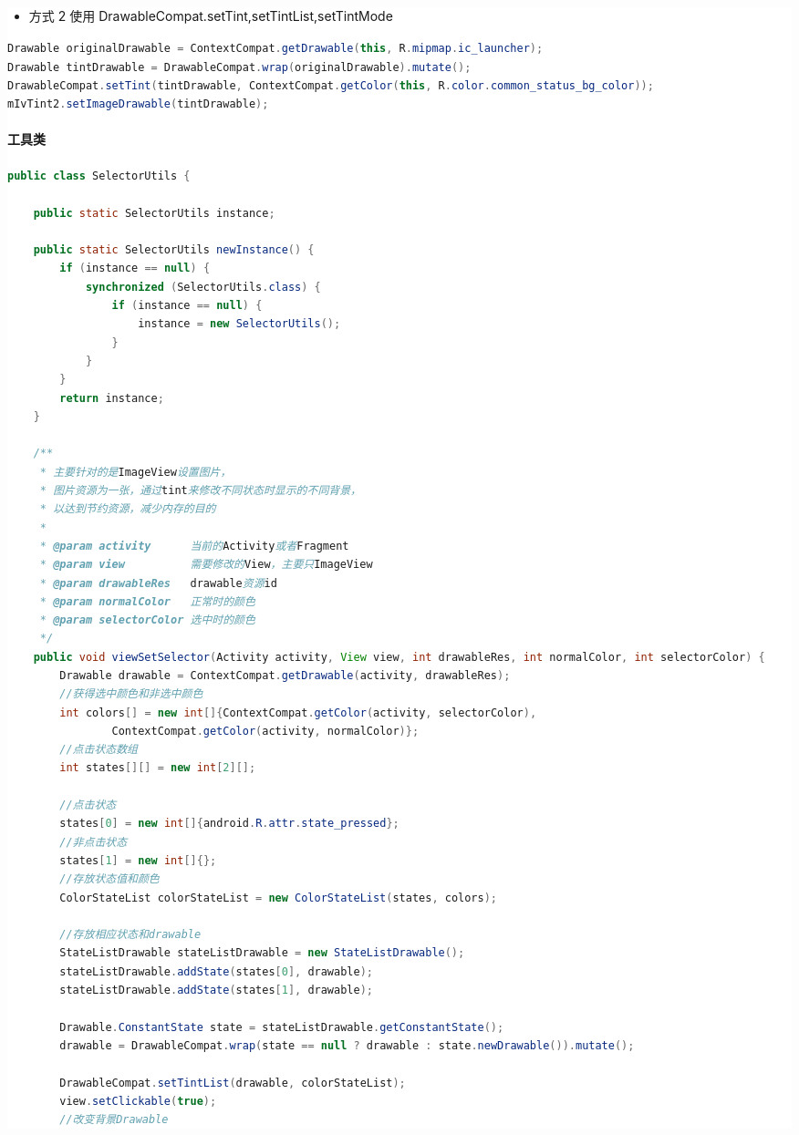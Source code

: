 - 方式 2 使用 DrawableCompat.setTint,setTintList,setTintMode

```java
Drawable originalDrawable = ContextCompat.getDrawable(this, R.mipmap.ic_launcher);
Drawable tintDrawable = DrawableCompat.wrap(originalDrawable).mutate();
DrawableCompat.setTint(tintDrawable, ContextCompat.getColor(this, R.color.common_status_bg_color));
mIvTint2.setImageDrawable(tintDrawable);
```

#### 工具类

```java
public class SelectorUtils {

    public static SelectorUtils instance;

    public static SelectorUtils newInstance() {
        if (instance == null) {
            synchronized (SelectorUtils.class) {
                if (instance == null) {
                    instance = new SelectorUtils();
                }
            }
        }
        return instance;
    }

    /**
     * 主要针对的是ImageView设置图片，
     * 图片资源为一张，通过tint来修改不同状态时显示的不同背景，
     * 以达到节约资源，减少内存的目的
     *
     * @param activity      当前的Activity或者Fragment
     * @param view          需要修改的View，主要只ImageView
     * @param drawableRes   drawable资源id
     * @param normalColor   正常时的颜色
     * @param selectorColor 选中时的颜色
     */
    public void viewSetSelector(Activity activity, View view, int drawableRes, int normalColor, int selectorColor) {
        Drawable drawable = ContextCompat.getDrawable(activity, drawableRes);
        //获得选中颜色和非选中颜色
        int colors[] = new int[]{ContextCompat.getColor(activity, selectorColor),
                ContextCompat.getColor(activity, normalColor)};
        //点击状态数组
        int states[][] = new int[2][];

        //点击状态
        states[0] = new int[]{android.R.attr.state_pressed};
        //非点击状态
        states[1] = new int[]{};
        //存放状态值和颜色
        ColorStateList colorStateList = new ColorStateList(states, colors);

        //存放相应状态和drawable
        StateListDrawable stateListDrawable = new StateListDrawable();
        stateListDrawable.addState(states[0], drawable);
        stateListDrawable.addState(states[1], drawable);

        Drawable.ConstantState state = stateListDrawable.getConstantState();
        drawable = DrawableCompat.wrap(state == null ? drawable : state.newDrawable()).mutate();

        DrawableCompat.setTintList(drawable, colorStateList);
        view.setClickable(true);
        //改变背景Drawable
```
